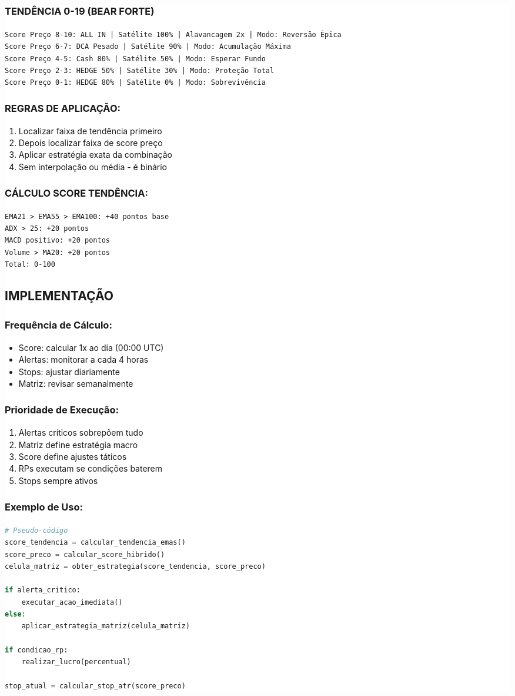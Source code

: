 ### TENDÊNCIA 0-19 (BEAR FORTE)
```
Score Preço 8-10: ALL IN | Satélite 100% | Alavancagem 2x | Modo: Reversão Épica
Score Preço 6-7: DCA Pesado | Satélite 90% | Modo: Acumulação Máxima
Score Preço 4-5: Cash 80% | Satélite 50% | Modo: Esperar Fundo
Score Preço 2-3: HEDGE 50% | Satélite 30% | Modo: Proteção Total
Score Preço 0-1: HEDGE 80% | Satélite 0% | Modo: Sobrevivência
```

### REGRAS DE APLICAÇÃO:
1. Localizar faixa de tendência primeiro
2. Depois localizar faixa de score preço
3. Aplicar estratégia exata da combinação
4. Sem interpolação ou média - é binário

### CÁLCULO SCORE TENDÊNCIA:
```
EMA21 > EMA55 > EMA100: +40 pontos base
ADX > 25: +20 pontos
MACD positivo: +20 pontos
Volume > MA20: +20 pontos
Total: 0-100
```

## IMPLEMENTAÇÃO

### Frequência de Cálculo:
- Score: calcular 1x ao dia (00:00 UTC)
- Alertas: monitorar a cada 4 horas
- Stops: ajustar diariamente
- Matriz: revisar semanalmente

### Prioridade de Execução:
1. Alertas críticos sobrepõem tudo
2. Matriz define estratégia macro
3. Score define ajustes táticos
4. RPs executam se condições baterem
5. Stops sempre ativos

### Exemplo de Uso:
```python
# Pseudo-código
score_tendencia = calcular_tendencia_emas()
score_preco = calcular_score_hibrido()
celula_matriz = obter_estrategia(score_tendencia, score_preco)

if alerta_critico:
    executar_acao_imediata()
else:
    aplicar_estrategia_matriz(celula_matriz)
    
if condicao_rp:
    realizar_lucro(percentual)
    
stop_atual = calcular_stop_atr(score_preco)
```